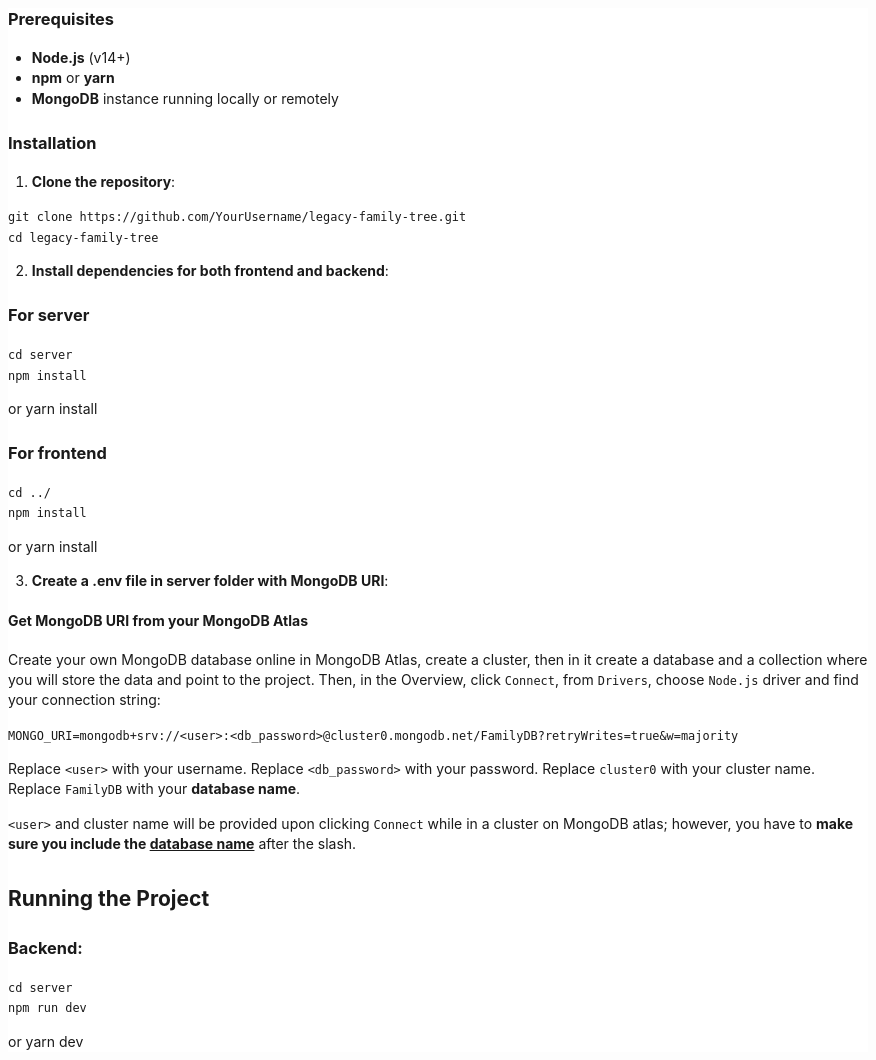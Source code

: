 ### Prerequisites

- **Node.js** (v14+)
- **npm** or **yarn**
- **MongoDB** instance running locally or remotely

### Installation

1. **Clone the repository**:

```
git clone https://github.com/YourUsername/legacy-family-tree.git
cd legacy-family-tree
```

2. **Install dependencies for both frontend and backend**:

### For server
```
cd server
npm install
```
or yarn install

### For frontend
```
cd ../
npm install
```
or yarn install

3.	**Create a .env file in server folder with MongoDB URI**:
#### Get MongoDB URI from your MongoDB Atlas
Create your own MongoDB database online in MongoDB Atlas, create a cluster, then in it create a database and a collection where you will store the data and point to the project. Then, in the Overview, click `Connect`, from `Drivers`, choose `Node.js` driver and find your connection string:
```
MONGO_URI=mongodb+srv://<user>:<db_password>@cluster0.mongodb.net/FamilyDB?retryWrites=true&w=majority
```
Replace `<user>` with your username.
Replace `<db_password>` with your password.
Replace `cluster0` with your cluster name.
Replace `FamilyDB` with your **database name**.

`<user>` and cluster name will be provided upon clicking `Connect` while in a cluster on MongoDB atlas; however, you have to **make sure you include the <u>database name</u>** after the slash.

## Running the Project
### Backend:
```
cd server
npm run dev
```
or yarn dev
